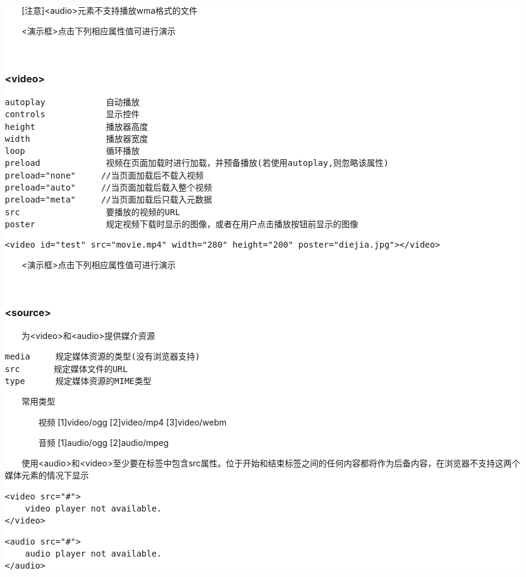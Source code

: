 　　[注意]&lt;audio&gt;元素不支持播放wma格式的文件

　　&lt;演示框&gt;点击下列相应属性值可进行演示

<iframe style="width: 100%; height: 150px;" src="{{book.demo}}/html/movie/m2.html" frameborder="0" width="320" height="240"></iframe>

&nbsp;

### &lt;video&gt;

<div class="cnblogs_code">
<pre>autoplay            自动播放
controls            显示控件
height         　　　播放器高度
width         　　　 播放器宽度
loop                循环播放
preload             视频在页面加载时进行加载，并预备播放(若使用autoplay,则忽略该属性)
preload="none"     //当页面加载后不载入视频
preload="auto"     //当页面加载后载入整个视频
preload="meta"     //当页面加载后只载入元数据
src                 要播放的视频的URL
poster        　　　 规定视频下载时显示的图像，或者在用户点击播放按钮前显示的图像    </pre>
</div>
<div class="cnblogs_code">
<pre>&lt;video id="test" src="movie.mp4" width="280" height="200" poster="diejia.jpg"&gt;&lt;/video&gt;</pre>
</div>

　　&lt;演示框&gt;点击下列相应属性值可进行演示

<iframe style="width: 100%; height: 320px;" src="{{book.demo}}/html/movie/m33.html" frameborder="0" width="320" height="240"></iframe>

&nbsp;

### &lt;source&gt;

　　为&lt;video&gt;和&lt;audio&gt;提供媒介资源

<div class="cnblogs_code">
<pre>media     规定媒体资源的类型(没有浏览器支持)
src     　规定媒体文件的URL
type      规定媒体资源的MIME类型</pre>
</div>

　　常用类型

　　　　视频 [1]video/ogg [2]video/mp4 [3]video/webm

　　　　音频 [1]audio/ogg [2]audio/mpeg

　　使用&lt;audio&gt;和&lt;video&gt;至少要在标签中包含src属性。位于开始和结束标签之间的任何内容都将作为后备内容，在浏览器不支持这两个媒体元素的情况下显示

<div class="cnblogs_code">
<pre>&lt;video src="#"&gt;
    video player not available.
&lt;/video&gt;</pre>
</div>
<div class="cnblogs_code">
<pre>&lt;audio src="#"&gt;
    audio player not available.
&lt;/audio&gt;</pre>
</div>
